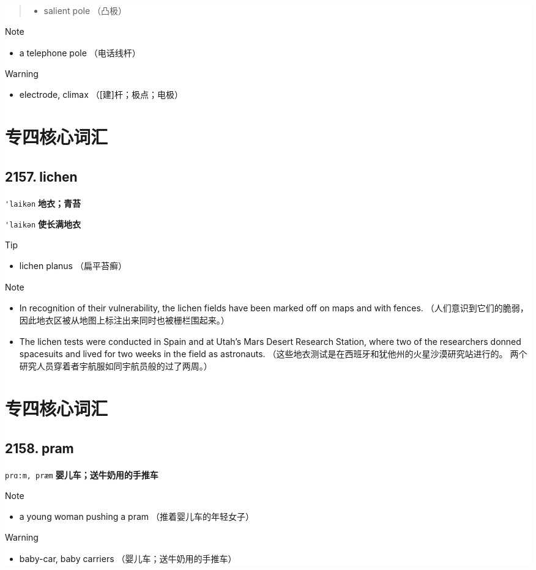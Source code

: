 >
> - salient pole （凸极）
>

> [!NOTE]
>
> - a telephone pole （电话线杆）
>

> [!WARNING]
>
> - electrode, climax （[建]杆；极点；电极）
>

# 专四核心词汇

## 2157. lichen

`'laikən`  **地衣；青苔**

`'laikən`  **使长满地衣**

> [!TIP]
>
> - lichen planus （扁平苔癣）
>

> [!NOTE]
>
> - In recognition of their vulnerability, the lichen fields have been marked off on maps and with fences. （人们意识到它们的脆弱，因此地衣区被从地图上标注出来同时也被栅栏围起来。）
>
> - The lichen tests were conducted in Spain and at Utah’s Mars Desert Research Station, where two of the researchers donned spacesuits and lived for two weeks in the field as astronauts. （这些地衣测试是在西班牙和犹他州的火星沙漠研究站进行的。 两个研究人员穿着者宇航服如同宇航员般的过了两周。）
>

# 专四核心词汇

## 2158. pram

`prɑ:m, præm`  **婴儿车；送牛奶用的手推车**

> [!NOTE]
>
> - a young woman pushing a pram （推着婴儿车的年轻女子）
>

> [!WARNING]
>
> - baby-car, baby carriers （婴儿车；送牛奶用的手推车）
>
